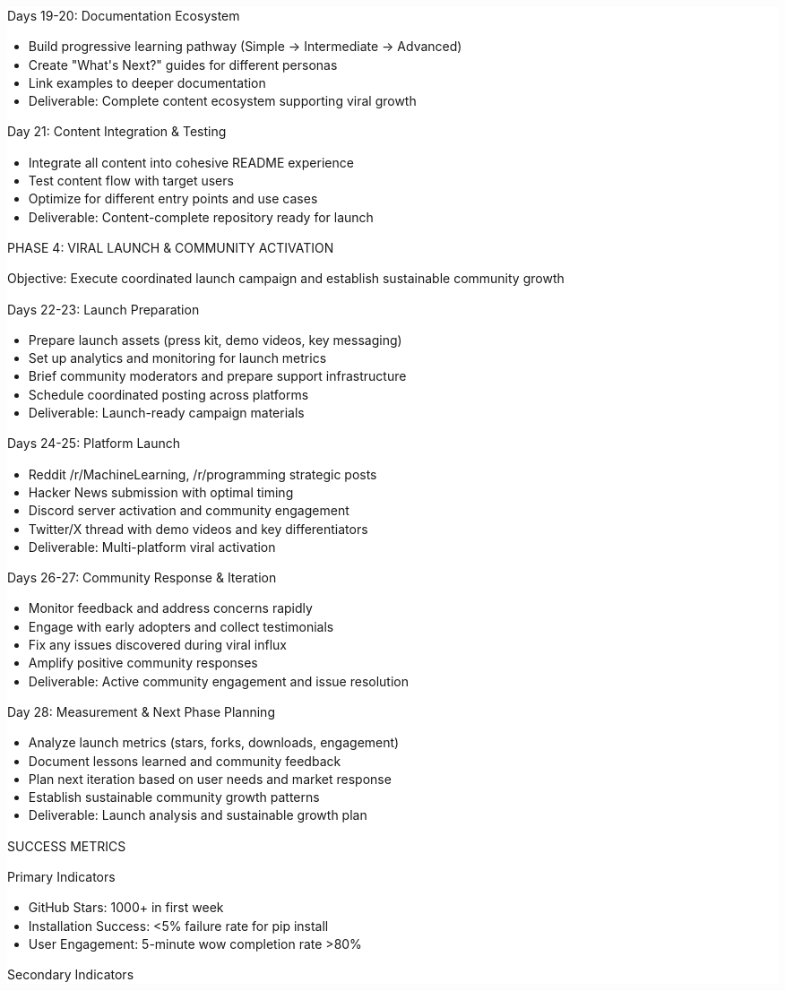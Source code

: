   Days 19-20: Documentation Ecosystem

  - Build progressive learning pathway (Simple → Intermediate → Advanced)
  - Create "What's Next?" guides for different personas
  - Link examples to deeper documentation
  - Deliverable: Complete content ecosystem supporting viral growth

  Day 21: Content Integration & Testing

  - Integrate all content into cohesive README experience
  - Test content flow with target users
  - Optimize for different entry points and use cases
  - Deliverable: Content-complete repository ready for launch

  PHASE 4: VIRAL LAUNCH & COMMUNITY ACTIVATION

  Objective: Execute coordinated launch campaign and establish sustainable community growth

  Days 22-23: Launch Preparation

  - Prepare launch assets (press kit, demo videos, key messaging)
  - Set up analytics and monitoring for launch metrics
  - Brief community moderators and prepare support infrastructure
  - Schedule coordinated posting across platforms
  - Deliverable: Launch-ready campaign materials

  Days 24-25: Platform Launch

  - Reddit /r/MachineLearning, /r/programming strategic posts
  - Hacker News submission with optimal timing
  - Discord server activation and community engagement
  - Twitter/X thread with demo videos and key differentiators
  - Deliverable: Multi-platform viral activation

  Days 26-27: Community Response & Iteration

  - Monitor feedback and address concerns rapidly
  - Engage with early adopters and collect testimonials
  - Fix any issues discovered during viral influx
  - Amplify positive community responses
  - Deliverable: Active community engagement and issue resolution

  Day 28: Measurement & Next Phase Planning

  - Analyze launch metrics (stars, forks, downloads, engagement)
  - Document lessons learned and community feedback
  - Plan next iteration based on user needs and market response
  - Establish sustainable community growth patterns
  - Deliverable: Launch analysis and sustainable growth plan

  SUCCESS METRICS

  Primary Indicators

  - GitHub Stars: 1000+ in first week
  - Installation Success: <5% failure rate for pip install
  - User Engagement: 5-minute wow completion rate >80%

  Secondary Indicators
